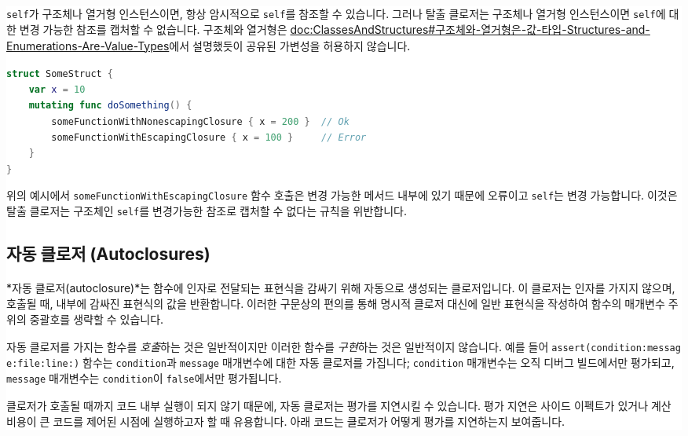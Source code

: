`self`가 구조체나 열거형 인스턴스이면,
항상 암시적으로 `self`를 참조할 수 있습니다.
그러나
탈출 클로저는 구조체나 열거형 인스턴스이면 `self`에 대한
변경 가능한 참조를 캡처할 수 없습니다.
구조체와 열거형은 <doc:ClassesAndStructures#구조체와-열거형은-값-타입-Structures-and-Enumerations-Are-Value-Types>에서 설명했듯이
공유된 가변성을 허용하지 않습니다.

```swift
struct SomeStruct {
    var x = 10
    mutating func doSomething() {
        someFunctionWithNonescapingClosure { x = 200 }  // Ok
        someFunctionWithEscapingClosure { x = 100 }     // Error
    }
}
```



위의 예시에서 `someFunctionWithEscapingClosure` 함수 호출은
변경 가능한 메서드 내부에 있기 때문에
오류이고
`self`는 변경 가능합니다.
이것은 탈출 클로저는 구조체인 `self`를 변경가능한 참조로
캡처할 수 없다는 규칙을 위반합니다.





## 자동 클로저 (Autoclosures)

*자동 클로저(autoclosure)*는 함수에 인자로 전달되는 표현식을 감싸기 위해
자동으로 생성되는 클로저입니다.
이 클로저는 인자를 가지지 않으며,
호출될 때,
내부에 감싸진 표현식의 값을 반환합니다.
이러한 구문상의 편의를 통해 명시적 클로저 대신에 일반 표현식을 작성하여
함수의 매개변수 주위의 중괄호를 생략할 수 있습니다.

자동 클로저를 가지는 함수를 *호출*하는 것은 일반적이지만
이러한 함수를 *구현*하는 것은 일반적이지 않습니다.
예를 들어
`assert(condition:message:file:line:)` 함수는
`condition`과 `message` 매개변수에 대한 자동 클로저를 가집니다;
`condition` 매개변수는 오직 디버그 빌드에서만 평가되고,
`message` 매개변수는 `condition`이 `false`에서만 평가됩니다.

클로저가 호출될 때까지 코드 내부 실행이 되지 않기 때문에,
자동 클로저는 평가를 지연시킬 수 있습니다.
평가 지연은
사이드 이펙트가 있거나 계산 비용이 큰
코드를 제어된 시점에 실행하고자 할 때 유용합니다.
아래 코드는 클로저가 어떻게 평가를 지연하는지 보여줍니다.
